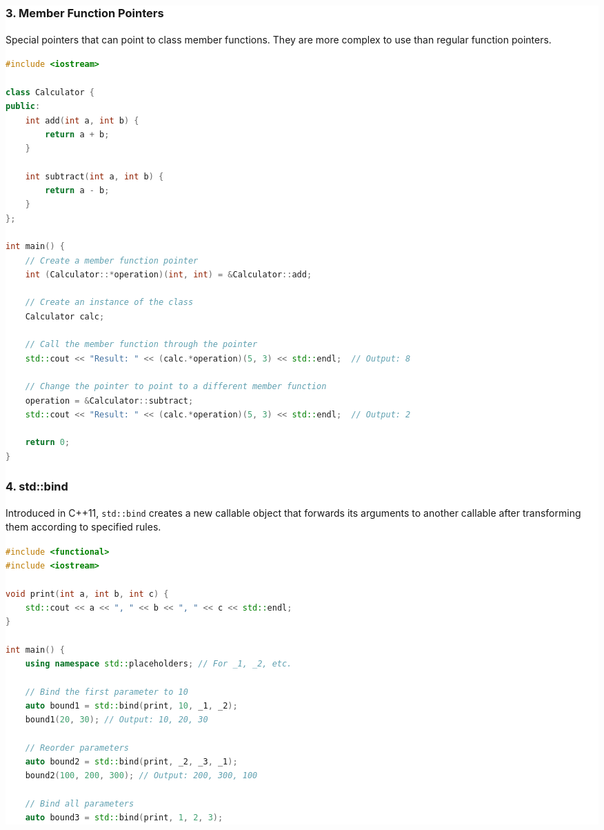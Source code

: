 ```cpp
```

### 3. Member Function Pointers

Special pointers that can point to class member functions. They are more complex to use than regular function pointers.

```cpp
#include <iostream>

class Calculator {
public:
    int add(int a, int b) {
        return a + b;
    }
    
    int subtract(int a, int b) {
        return a - b;
    }
};

int main() {
    // Create a member function pointer
    int (Calculator::*operation)(int, int) = &Calculator::add;
    
    // Create an instance of the class
    Calculator calc;
    
    // Call the member function through the pointer
    std::cout << "Result: " << (calc.*operation)(5, 3) << std::endl;  // Output: 8
    
    // Change the pointer to point to a different member function
    operation = &Calculator::subtract;
    std::cout << "Result: " << (calc.*operation)(5, 3) << std::endl;  // Output: 2
    
    return 0;
}
```

### 4. std::bind

Introduced in C++11, `std::bind` creates a new callable object that forwards its arguments to another callable after transforming them according to specified rules.

```cpp
#include <functional>
#include <iostream>

void print(int a, int b, int c) {
    std::cout << a << ", " << b << ", " << c << std::endl;
}

int main() {
    using namespace std::placeholders; // For _1, _2, etc.
    
    // Bind the first parameter to 10
    auto bound1 = std::bind(print, 10, _1, _2);
    bound1(20, 30); // Output: 10, 20, 30
    
    // Reorder parameters
    auto bound2 = std::bind(print, _2, _3, _1);
    bound2(100, 200, 300); // Output: 200, 300, 100
    
    // Bind all parameters
    auto bound3 = std::bind(print, 1, 2, 3);
```